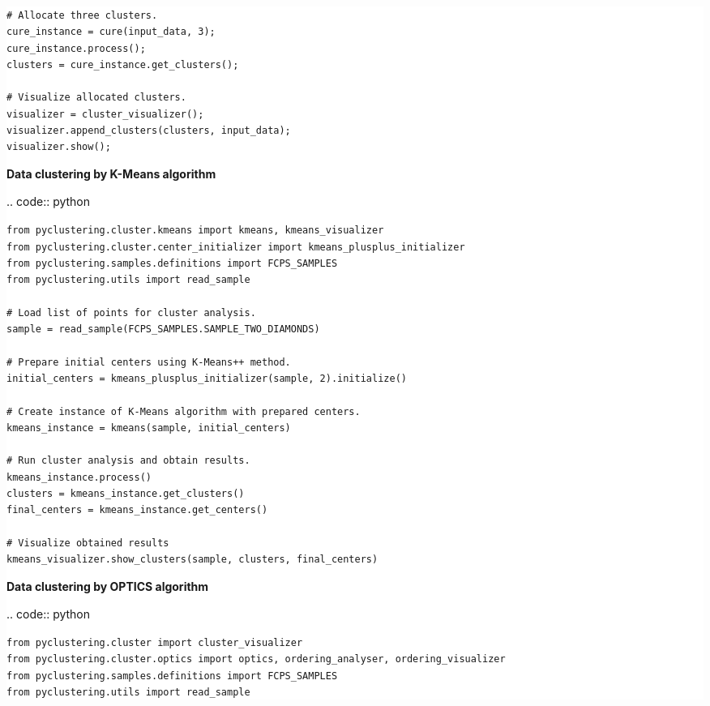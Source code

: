     # Allocate three clusters.
    cure_instance = cure(input_data, 3);
    cure_instance.process();
    clusters = cure_instance.get_clusters();

    # Visualize allocated clusters.
    visualizer = cluster_visualizer();
    visualizer.append_clusters(clusters, input_data);
    visualizer.show();

**Data clustering by K-Means algorithm**

.. code:: python

    from pyclustering.cluster.kmeans import kmeans, kmeans_visualizer
    from pyclustering.cluster.center_initializer import kmeans_plusplus_initializer
    from pyclustering.samples.definitions import FCPS_SAMPLES
    from pyclustering.utils import read_sample

    # Load list of points for cluster analysis.
    sample = read_sample(FCPS_SAMPLES.SAMPLE_TWO_DIAMONDS)

    # Prepare initial centers using K-Means++ method.
    initial_centers = kmeans_plusplus_initializer(sample, 2).initialize()

    # Create instance of K-Means algorithm with prepared centers.
    kmeans_instance = kmeans(sample, initial_centers)

    # Run cluster analysis and obtain results.
    kmeans_instance.process()
    clusters = kmeans_instance.get_clusters()
    final_centers = kmeans_instance.get_centers()

    # Visualize obtained results
    kmeans_visualizer.show_clusters(sample, clusters, final_centers)

**Data clustering by OPTICS algorithm**

.. code:: python

    from pyclustering.cluster import cluster_visualizer
    from pyclustering.cluster.optics import optics, ordering_analyser, ordering_visualizer
    from pyclustering.samples.definitions import FCPS_SAMPLES
    from pyclustering.utils import read_sample
